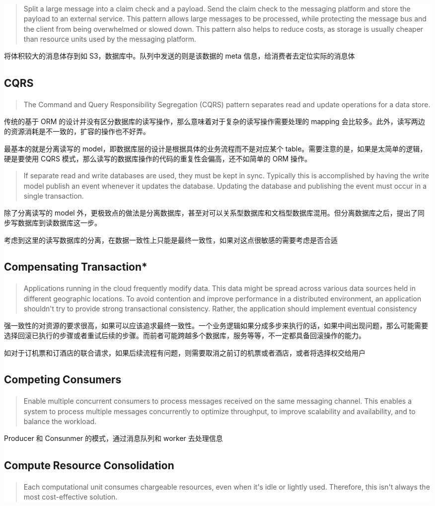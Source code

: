 > Split a large message into a claim check and a payload. Send the claim check to the messaging platform and store the payload to an external service. This pattern allows large messages to be processed, while protecting the message bus and the client from being overwhelmed or slowed down. This pattern also helps to reduce costs, as storage is usually cheaper than resource units used by the messaging platform.

将体积较大的消息体存到如 S3，数据库中。队列中发送的则是该数据的 meta 信息，给消费者去定位实际的消息体



## CQRS

> The Command and Query Responsibility Segregation (CQRS) pattern separates read and update operations for a data store.

传统的基于 ORM 的设计并没有区分数据库的读写操作，那么意味着对于复杂的读写操作需要处理的 mapping 会比较多。此外，读写两边的资源消耗是不一致的，扩容的操作也不好弄。

最基本的就是分离读写的 model，即数据库层的设计是根据具体的业务流程而不是对应某个 table。需要注意的是，如果是太简单的逻辑，硬是要使用 CQRS 模式，那么读写的数据库操作的代码的重复性会偏高，还不如简单的 ORM 操作。

> If separate read and write databases are used, they must be kept in sync. Typically this is accomplished by having the write model publish an event whenever it updates the database. Updating the database and publishing the event must occur in a single transaction.

除了分离读写的 model 外，更极致点的做法是分离数据库，甚至对可以关系型数据库和文档型数据库混用。但分离数据库之后，提出了同步写数据库到读数据库这一步。

考虑到这里的读写数据库的分离，在数据一致性上只能是最终一致性，如果对这点很敏感的需要考虑是否合适



## Compensating Transaction*

> Applications running in the cloud frequently modify data. This data might be spread across various data sources held in different geographic locations. To avoid contention and improve performance in a distributed environment, an application shouldn't try to provide strong transactional consistency. Rather, the application should implement eventual consistency

强一致性的对资源的要求很高，如果可以应该追求最终一致性。一个业务逻辑如果分成多步来执行的话，如果中间出现问题，那么可能需要选择回滚已执行的步骤或者重试后续的步骤。而前者可能跨越多个数据库，服务等等，不一定都具备回滚操作的能力。

如对于订机票和订酒店的联合请求，如果后续流程有问题，则需要取消之前订的机票或者酒店，或者将选择权交给用户



## Competing Consumers

> Enable multiple concurrent consumers to process messages received on the same messaging channel. This enables a system to process multiple messages concurrently to optimize throughput, to improve scalability and availability, and to balance the workload.

Producer 和 Consunmer 的模式，通过消息队列和 worker 去处理信息



## Compute Resource Consolidation

> Each computational unit consumes chargeable resources, even when it's idle or lightly used. Therefore, this isn't always the most cost-effective solution.

